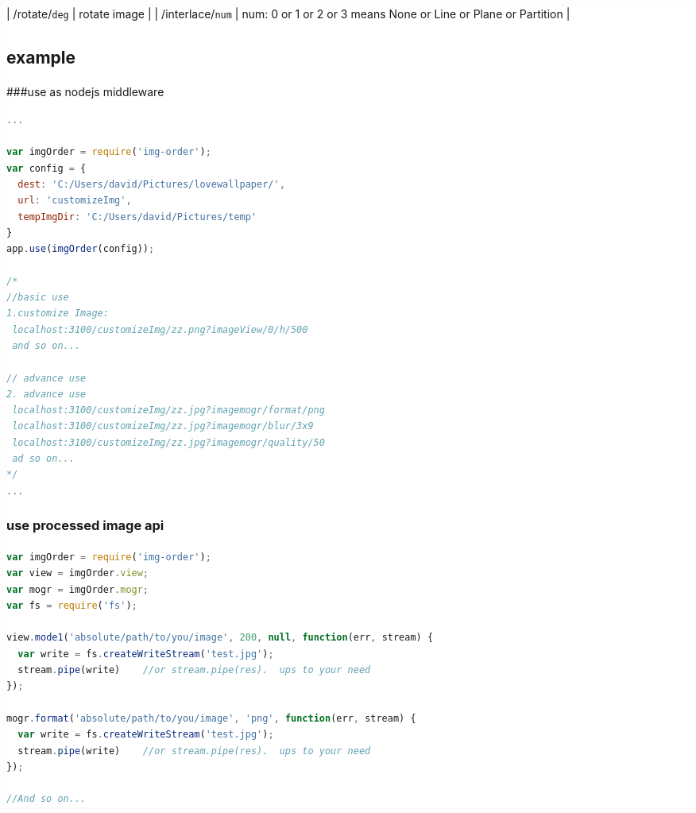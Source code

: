 | /rotate/`deg` | rotate image |
| /interlace/`num` | num: 0 or 1 or 2 or 3 means None or Line or Plane or Partition |

example
---------

###use as nodejs middleware

```javascript
...

var imgOrder = require('img-order');
var config = {
  dest: 'C:/Users/david/Pictures/lovewallpaper/',
  url: 'customizeImg',
  tempImgDir: 'C:/Users/david/Pictures/temp'
}
app.use(imgOrder(config));

/*
//basic use
1.customize Image:
 localhost:3100/customizeImg/zz.png?imageView/0/h/500
 and so on...

// advance use
2. advance use
 localhost:3100/customizeImg/zz.jpg?imagemogr/format/png
 localhost:3100/customizeImg/zz.jpg?imagemogr/blur/3x9
 localhost:3100/customizeImg/zz.jpg?imagemogr/quality/50
 ad so on...
*/
...
```

### use processed image api
```javascript
var imgOrder = require('img-order');
var view = imgOrder.view;
var mogr = imgOrder.mogr;
var fs = require('fs');

view.mode1('absolute/path/to/you/image', 200, null, function(err, stream) {
  var write = fs.createWriteStream('test.jpg');
  stream.pipe(write)    //or stream.pipe(res).  ups to your need
});

mogr.format('absolute/path/to/you/image', 'png', function(err, stream) {
  var write = fs.createWriteStream('test.jpg');
  stream.pipe(write)    //or stream.pipe(res).  ups to your need
});

//And so on...
```
